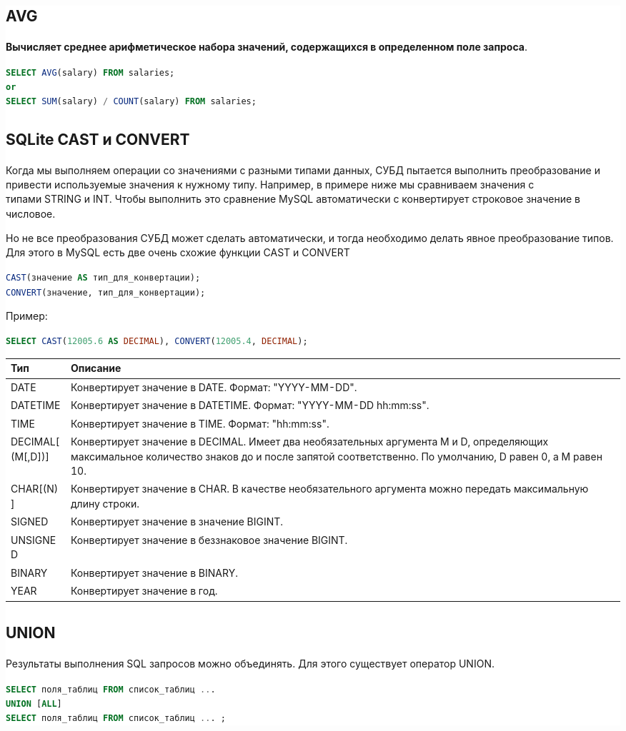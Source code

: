 ## AVG
**Вычисляет среднее арифметическое набора значений, содержащихся в определенном поле запроса**.

```sql
SELECT AVG(salary) FROM salaries;
or 
SELECT SUM(salary) / COUNT(salary) FROM salaries;
```

## SQLite CAST и CONVERT
Когда мы выполняем операции со значениями с разными типами данных, СУБД пытается выполнить преобразование и привести используемые значения к нужному типу. Например, в примере ниже мы сравниваем значения с типами STRING и INT. Чтобы выполнить это сравнение MySQL автоматически с конвертирует строковое значение в числовое.

Но не все преобразования СУБД может сделать автоматически, и тогда необходимо делать явное преобразование типов. Для этого в MySQL есть две очень схожие функции CAST и CONVERT
```sql
CAST(значение AS тип_для_конвертации);
CONVERT(значение, тип_для_конвертации);
```

Пример:
```sql
SELECT CAST(12005.6 AS DECIMAL), CONVERT(12005.4, DECIMAL);
```

|Тип|Описание|
|:--|:--|
|DATE|Конвертирует значение в DATE. Формат: "YYYY-MM-DD".|
|DATETIME|Конвертирует значение в DATETIME. Формат: "YYYY-MM-DD hh:mm:ss".|
|TIME|Конвертирует значение в TIME. Формат: "hh:mm:ss".|
|DECIMAL[(M[,D])]|Конвертирует значение в DECIMAL. Имеет два необязательных аргумента M и D, определяющих максимальное количество знаков до и после запятой соответственно. По умолчанию, D равен 0, а M равен 10.|
|CHAR[(N)]|Конвертирует значение в CHAR. В качестве необязательного аргумента можно передать максимальную длину строки.|
|SIGNED|Конвертирует значение в значение BIGINT.|
|UNSIGNED|Конвертирует значение в беззнаковое значение BIGINT.|
|BINARY|Конвертирует значение в BINARY.|
|YEAR|Конвертирует значение в год.|

## UNION
Результаты выполнения SQL запросов можно объединять. Для этого существует оператор UNION.

```sql
SELECT поля_таблиц FROM список_таблиц ...
UNION [ALL]
SELECT поля_таблиц FROM список_таблиц ... ;
```
